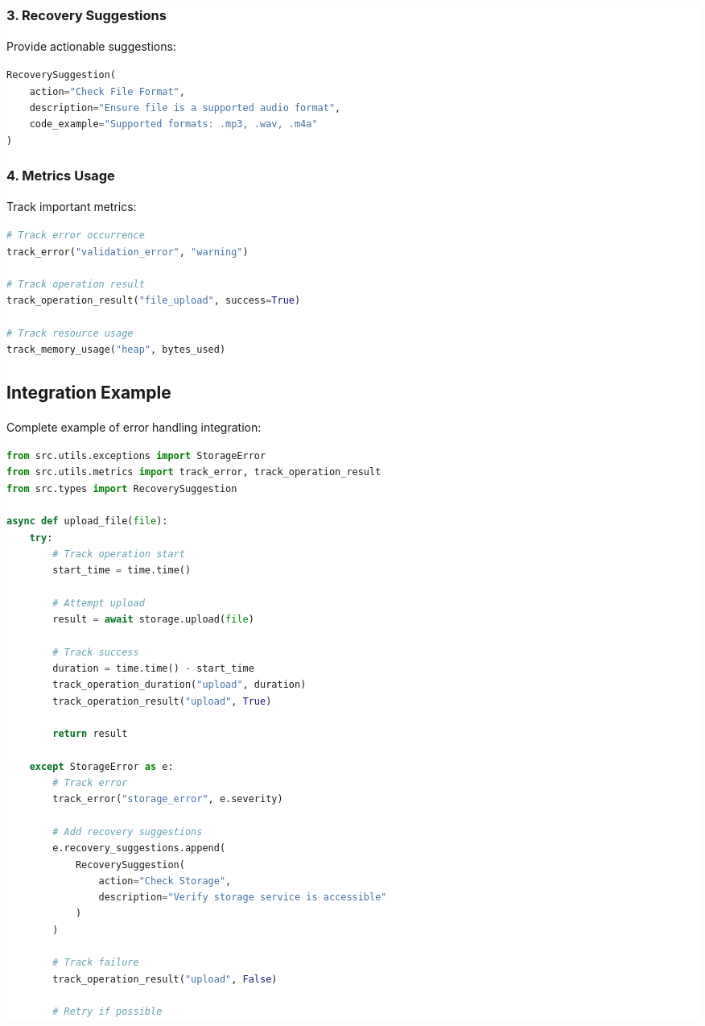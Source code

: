 ### 3. Recovery Suggestions

Provide actionable suggestions:
```python
RecoverySuggestion(
    action="Check File Format",
    description="Ensure file is a supported audio format",
    code_example="Supported formats: .mp3, .wav, .m4a"
)
```

### 4. Metrics Usage

Track important metrics:
```python
# Track error occurrence
track_error("validation_error", "warning")

# Track operation result
track_operation_result("file_upload", success=True)

# Track resource usage
track_memory_usage("heap", bytes_used)
```

## Integration Example

Complete example of error handling integration:

```python
from src.utils.exceptions import StorageError
from src.utils.metrics import track_error, track_operation_result
from src.types import RecoverySuggestion

async def upload_file(file):
    try:
        # Track operation start
        start_time = time.time()
        
        # Attempt upload
        result = await storage.upload(file)
        
        # Track success
        duration = time.time() - start_time
        track_operation_duration("upload", duration)
        track_operation_result("upload", True)
        
        return result
        
    except StorageError as e:
        # Track error
        track_error("storage_error", e.severity)
        
        # Add recovery suggestions
        e.recovery_suggestions.append(
            RecoverySuggestion(
                action="Check Storage",
                description="Verify storage service is accessible"
            )
        )
        
        # Track failure
        track_operation_result("upload", False)
        
        # Retry if possible
```